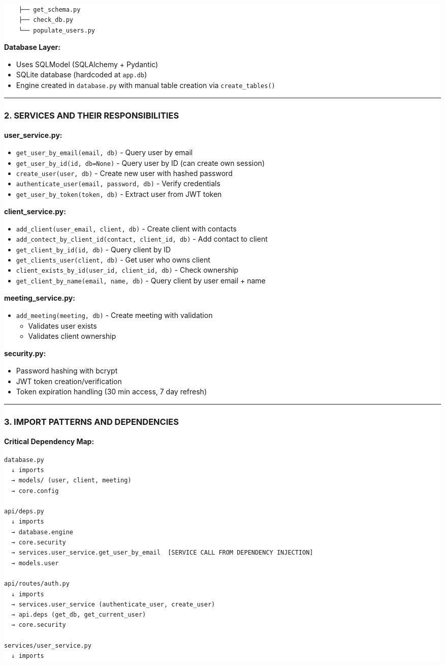 ```
    ├── get_schema.py
    ├── check_db.py
    └── populate_users.py
```

**Database Layer:**
- Uses SQLModel (SQLAlchemy + Pydantic)
- SQLite database (hardcoded at `app.db`)
- Engine created in `database.py` with manual table creation via `create_tables()`

---

### 2. SERVICES AND THEIR RESPONSIBILITIES

**user_service.py:**
- `get_user_by_email(email, db)` - Query user by email
- `get_user_by_id(id, db=None)` - Query user by ID (can create own session)
- `create_user(user, db)` - Create new user with hashed password
- `authenticate_user(email, password, db)` - Verify credentials
- `get_user_by_token(token, db)` - Extract user from JWT token

**client_service.py:**
- `add_client(user_email, client, db)` - Create client with contacts
- `add_contect_by_client_id(contact, client_id, db)` - Add contact to client
- `get_client_by_id(id, db)` - Query client by ID
- `get_clients_user(client, db)` - Get user who owns client
- `client_exists_by_id(user_id, client_id, db)` - Check ownership
- `get_client_by_name(email, name, db)` - Query client by user email + name

**meeting_service.py:**
- `add_meeting(meeting, db)` - Create meeting with validation
  - Validates user exists
  - Validates client ownership

**security.py:**
- Password hashing with bcrypt
- JWT token creation/verification
- Token expiration handling (30 min access, 7 day refresh)

---

### 3. IMPORT PATTERNS AND DEPENDENCIES

**Critical Dependency Map:**

```
database.py
  ↓ imports
  → models/ (user, client, meeting)
  → core.config

api/deps.py
  ↓ imports
  → database.engine
  → core.security
  → services.user_service.get_user_by_email  [SERVICE CALL FROM DEPENDENCY INJECTION]
  → models.user

api/routes/auth.py
  ↓ imports
  → services.user_service (authenticate_user, create_user)
  → api.deps (get_db, get_current_user)
  → core.security

services/user_service.py
  ↓ imports
```